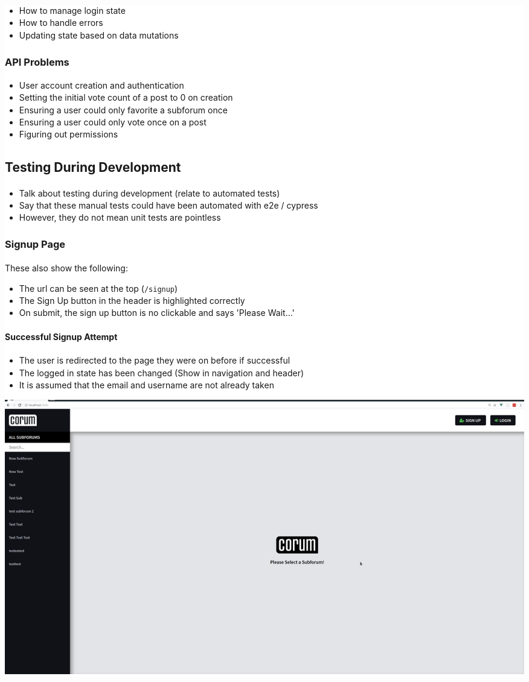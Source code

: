 * How to manage login state
* How to handle errors
* Updating state based on data mutations

### API Problems

* User account creation and authentication
* Setting the initial vote count of a post to 0 on creation
* Ensuring a user could only favorite a subforum once
* Ensuring a user could only vote once on a post
* Figuring out permissions

## Testing During Development

* Talk about testing during development (relate to automated tests)
* Say that these manual tests could have been automated with e2e / cypress
* However, they do not mean unit tests are pointless

### Signup Page

These also show the following:

* The url can be seen at the top (`/signup`)
* The Sign Up button in the header is highlighted correctly
* On submit, the sign up button is no clickable and says 'Please Wait...'

#### Successful Signup Attempt

* The user is redirected to the page they were on before if successful
* The logged in state has been changed (Show in navigation and header)
* It is assumed that the email and username are not already taken

![Successful Signup Attempt GIF](images/gifs/signup/correct.gif)
